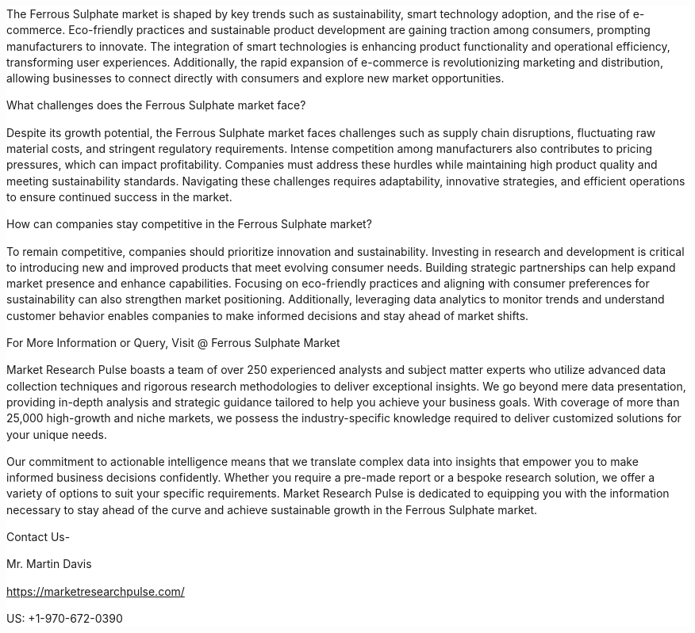 The Ferrous Sulphate market is shaped by key trends such as sustainability, smart technology adoption, and the rise of e-commerce. Eco-friendly practices and sustainable product development are gaining traction among consumers, prompting manufacturers to innovate. The integration of smart technologies is enhancing product functionality and operational efficiency, transforming user experiences. Additionally, the rapid expansion of e-commerce is revolutionizing marketing and distribution, allowing businesses to connect directly with consumers and explore new market opportunities.

What challenges does the Ferrous Sulphate market face?

Despite its growth potential, the Ferrous Sulphate market faces challenges such as supply chain disruptions, fluctuating raw material costs, and stringent regulatory requirements. Intense competition among manufacturers also contributes to pricing pressures, which can impact profitability. Companies must address these hurdles while maintaining high product quality and meeting sustainability standards. Navigating these challenges requires adaptability, innovative strategies, and efficient operations to ensure continued success in the market.

How can companies stay competitive in the Ferrous Sulphate market?

To remain competitive, companies should prioritize innovation and sustainability. Investing in research and development is critical to introducing new and improved products that meet evolving consumer needs. Building strategic partnerships can help expand market presence and enhance capabilities. Focusing on eco-friendly practices and aligning with consumer preferences for sustainability can also strengthen market positioning. Additionally, leveraging data analytics to monitor trends and understand customer behavior enables companies to make informed decisions and stay ahead of market shifts.

For More Information or Query, Visit @ Ferrous Sulphate Market

Market Research Pulse boasts a team of over 250 experienced analysts and subject matter experts who utilize advanced data collection techniques and rigorous research methodologies to deliver exceptional insights. We go beyond mere data presentation, providing in-depth analysis and strategic guidance tailored to help you achieve your business goals. With coverage of more than 25,000 high-growth and niche markets, we possess the industry-specific knowledge required to deliver customized solutions for your unique needs.

Our commitment to actionable intelligence means that we translate complex data into insights that empower you to make informed business decisions confidently. Whether you require a pre-made report or a bespoke research solution, we offer a variety of options to suit your specific requirements. Market Research Pulse is dedicated to equipping you with the information necessary to stay ahead of the curve and achieve sustainable growth in the Ferrous Sulphate market.

Contact Us-

Mr. Martin Davis

https://marketresearchpulse.com/

US: +1-970-672-0390
